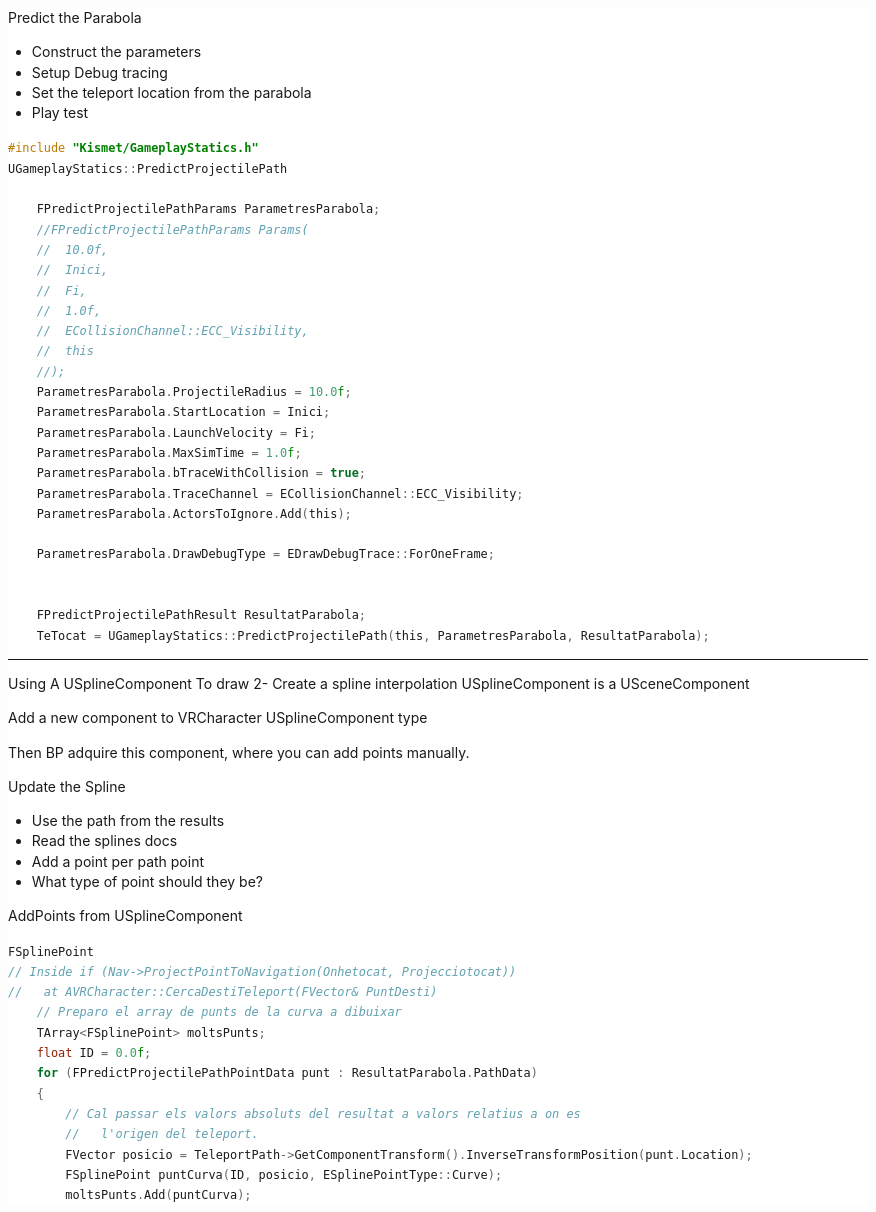 Predict the Parabola
- Construct the parameters
- Setup Debug tracing
- Set the teleport location from the parabola
- Play test

```c
#include "Kismet/GameplayStatics.h"
UGameplayStatics::PredictProjectilePath

	FPredictProjectilePathParams ParametresParabola;
	//FPredictProjectilePathParams Params(
	//	10.0f,
	//	Inici,
	//	Fi,
	//	1.0f,
	//	ECollisionChannel::ECC_Visibility,
	//	this
	//);
	ParametresParabola.ProjectileRadius = 10.0f;
	ParametresParabola.StartLocation = Inici;
	ParametresParabola.LaunchVelocity = Fi;
	ParametresParabola.MaxSimTime = 1.0f;
	ParametresParabola.bTraceWithCollision = true;
	ParametresParabola.TraceChannel = ECollisionChannel::ECC_Visibility;
	ParametresParabola.ActorsToIgnore.Add(this);

	ParametresParabola.DrawDebugType = EDrawDebugTrace::ForOneFrame;


	FPredictProjectilePathResult ResultatParabola;
	TeTocat = UGameplayStatics::PredictProjectilePath(this, ParametresParabola, ResultatParabola);
```

---
Using A USplineComponent
To draw 
2- Create a spline interpolation
USplineComponent is a USceneComponent

Add a new component to VRCharacter USplineComponent type

Then BP adquire this component, where you can add points manually.


Update the Spline
- Use the path from the results
- Read the splines docs
- Add a point per path point
- What type of point should they be?

AddPoints from USplineComponent

```c
FSplinePoint
// Inside if (Nav->ProjectPointToNavigation(Onhetocat, Projecciotocat))
//   at AVRCharacter::CercaDestiTeleport(FVector& PuntDesti)
	// Preparo el array de punts de la curva a dibuixar
	TArray<FSplinePoint> moltsPunts;
	float ID = 0.0f;
	for (FPredictProjectilePathPointData punt : ResultatParabola.PathData)
	{
		// Cal passar els valors absoluts del resultat a valors relatius a on es
		//   l'origen del teleport.
		FVector posicio = TeleportPath->GetComponentTransform().InverseTransformPosition(punt.Location);
		FSplinePoint puntCurva(ID, posicio, ESplinePointType::Curve);
		moltsPunts.Add(puntCurva);
```